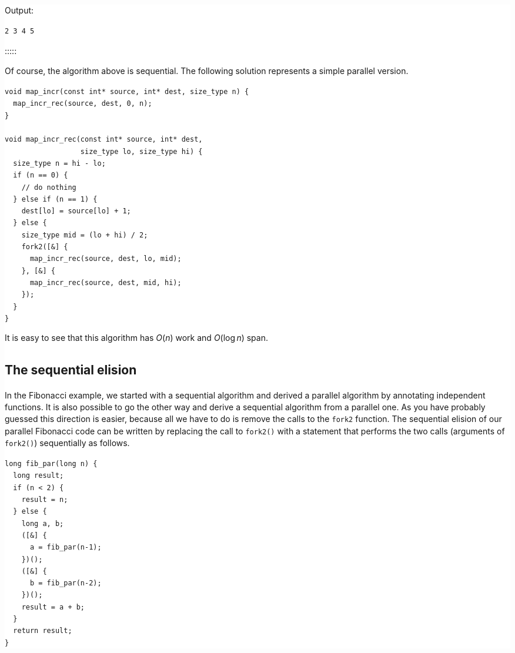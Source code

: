 Output:

~~~~~~~~~~~~~~~~~~~~~~~~~~~~~~~~~~~~~~~~~~
2 3 4 5 
~~~~~~~~~~~~~~~~~~~~~~~~~~~~~~~~~~~~~~~~~~

:::::

Of course, the algorithm above is sequential. The following solution
represents a simple parallel version.

~~~~~~~~~~~~~~~~~~~~~~~~~~~~~~~~~~~~~~~~~~ {.cpp}
void map_incr(const int* source, int* dest, size_type n) {
  map_incr_rec(source, dest, 0, n);
}

void map_incr_rec(const int* source, int* dest,
                  size_type lo, size_type hi) {
  size_type n = hi - lo;
  if (n == 0) {
    // do nothing
  } else if (n == 1) {
    dest[lo] = source[lo] + 1;
  } else {
    size_type mid = (lo + hi) / 2;
    fork2([&] {
      map_incr_rec(source, dest, lo, mid);
    }, [&] {
      map_incr_rec(source, dest, mid, hi);
    });
  }
}
~~~~~~~~~~~~~~~~~~~~~~~~~~~~~~~~~~~~~~~~~~

It is easy to see that this algorithm has $O(n)$ work and $O(\log{n})$
span.

The sequential elision
----------------------

In the Fibonacci example, we started with a sequential algorithm and
derived a parallel algorithm by annotating independent functions.  It
is also possible to go the other way and derive a sequential algorithm
from a parallel one.  As you have probably guessed this direction is
easier, because all we have to do is remove the calls to the `fork2`
function. The sequential elision of our parallel Fibonacci code can be
written by replacing the call to `fork2()` with a statement that
performs the two calls (arguments of `fork2()`) sequentially as
follows.

~~~~~~~~~~~~~~~~~~~~~~~~~~~~~~~~~~~~~~~~~~ {.cpp}
long fib_par(long n) {
  long result;
  if (n < 2) {
    result = n;
  } else {
    long a, b;
    ([&] {
      a = fib_par(n-1);
    })();
    ([&] {
      b = fib_par(n-2);
    })();
    result = a + b;
  }
  return result;
}
~~~~~~~~~~~~~~~~~~~~~~~~~~~~~~~~~~~~~~~~~~
